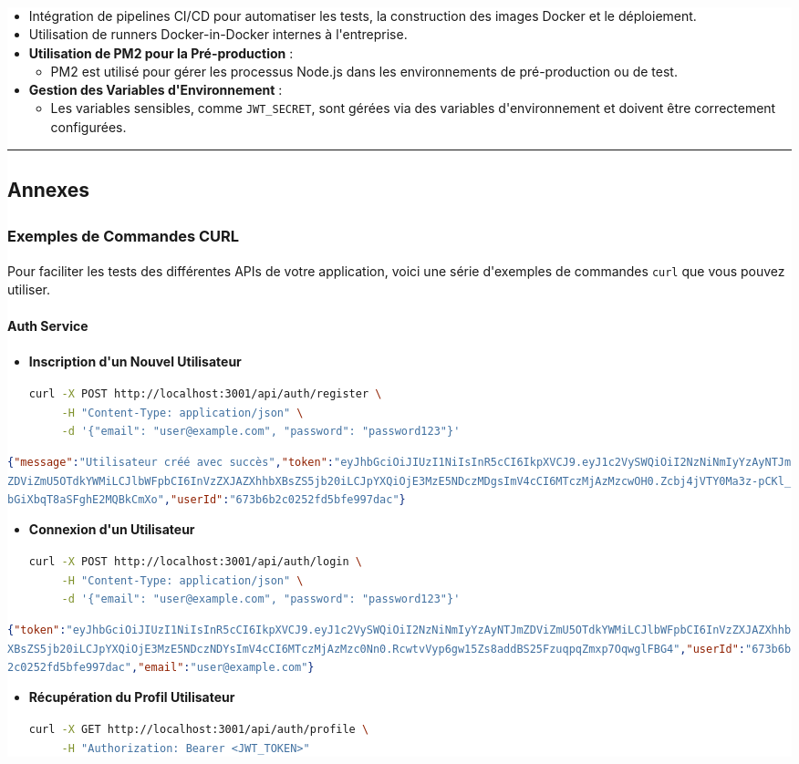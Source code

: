   - Intégration de pipelines CI/CD pour automatiser les tests, la construction des images Docker et le déploiement.
  - Utilisation de runners Docker-in-Docker internes à l'entreprise.
- **Utilisation de PM2 pour la Pré-production** :
  - PM2 est utilisé pour gérer les processus Node.js dans les environnements de pré-production ou de test.
- **Gestion des Variables d'Environnement** :
  - Les variables sensibles, comme `JWT_SECRET`, sont gérées via des variables d'environnement et doivent être correctement configurées.

---

## Annexes

### Exemples de Commandes CURL

Pour faciliter les tests des différentes APIs de votre application, voici une série d'exemples de commandes `curl` que vous pouvez utiliser.

#### Auth Service

- **Inscription d'un Nouvel Utilisateur**

  ```bash
  curl -X POST http://localhost:3001/api/auth/register \
       -H "Content-Type: application/json" \
       -d '{"email": "user@example.com", "password": "password123"}'
  ```

```json
{"message":"Utilisateur créé avec succès","token":"eyJhbGciOiJIUzI1NiIsInR5cCI6IkpXVCJ9.eyJ1c2VySWQiOiI2NzNiNmIyYzAyNTJmZDViZmU5OTdkYWMiLCJlbWFpbCI6InVzZXJAZXhhbXBsZS5jb20iLCJpYXQiOjE3MzE5NDczMDgsImV4cCI6MTczMjAzMzcwOH0.Zcbj4jVTY0Ma3z-pCKl_bGiXbqT8aSFghE2MQBkCmXo","userId":"673b6b2c0252fd5bfe997dac"}
```


- **Connexion d'un Utilisateur**

  ```bash
  curl -X POST http://localhost:3001/api/auth/login \
       -H "Content-Type: application/json" \
       -d '{"email": "user@example.com", "password": "password123"}'
  ```

```json
{"token":"eyJhbGciOiJIUzI1NiIsInR5cCI6IkpXVCJ9.eyJ1c2VySWQiOiI2NzNiNmIyYzAyNTJmZDViZmU5OTdkYWMiLCJlbWFpbCI6InVzZXJAZXhhbXBsZS5jb20iLCJpYXQiOjE3MzE5NDczNDYsImV4cCI6MTczMjAzMzc0Nn0.RcwtvVyp6gw15Zs8addBS25FzuqpqZmxp7OqwglFBG4","userId":"673b6b2c0252fd5bfe997dac","email":"user@example.com"}
```


- **Récupération du Profil Utilisateur**

  ```bash
  curl -X GET http://localhost:3001/api/auth/profile \
       -H "Authorization: Bearer <JWT_TOKEN>"
  ```
